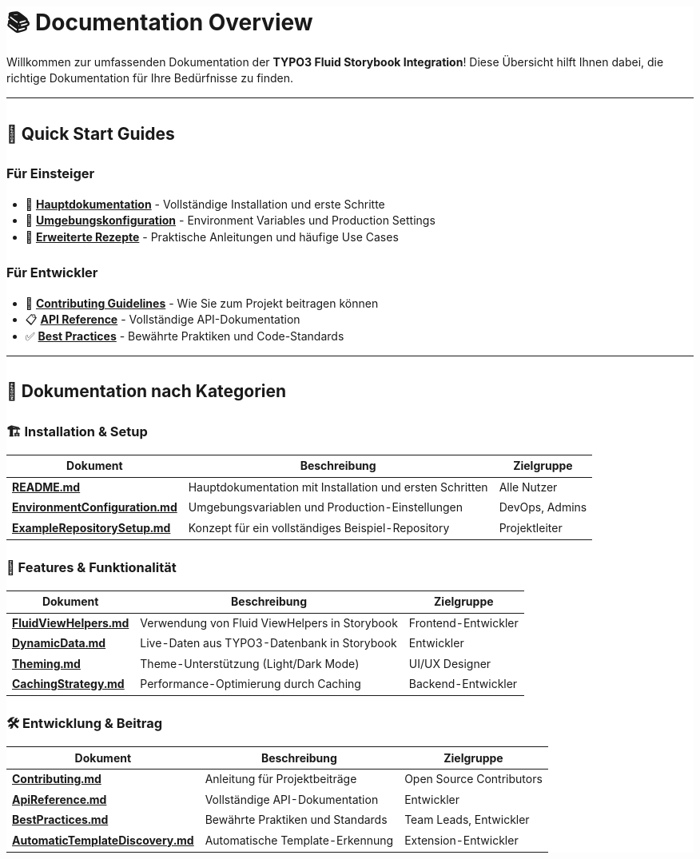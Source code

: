 # 📚 Documentation Overview

Willkommen zur umfassenden Dokumentation der **TYPO3 Fluid Storybook Integration**! Diese Übersicht hilft Ihnen dabei, die richtige Dokumentation für Ihre Bedürfnisse zu finden.

---

## 🚀 **Quick Start Guides**

### **Für Einsteiger**
- 📖 **[Hauptdokumentation](../README.md)** - Vollständige Installation und erste Schritte
- 🔧 **[Umgebungskonfiguration](EnvironmentConfiguration.md)** - Environment Variables und Production Settings
- 🧪 **[Erweiterte Rezepte](AdvancedRecipes.md)** - Praktische Anleitungen und häufige Use Cases

### **Für Entwickler**
- 🤝 **[Contributing Guidelines](Contributing.md)** - Wie Sie zum Projekt beitragen können
- 📋 **[API Reference](ApiReference.md)** - Vollständige API-Dokumentation
- ✅ **[Best Practices](BestPractices.md)** - Bewährte Praktiken und Code-Standards

---

## 📑 **Dokumentation nach Kategorien**

### **🏗️ Installation & Setup**

| Dokument | Beschreibung | Zielgruppe |
|----------|-------------|------------|
| **[README.md](../README.md)** | Hauptdokumentation mit Installation und ersten Schritten | Alle Nutzer |
| **[EnvironmentConfiguration.md](EnvironmentConfiguration.md)** | Umgebungsvariablen und Production-Einstellungen | DevOps, Admins |
| **[ExampleRepositorySetup.md](ExampleRepositorySetup.md)** | Konzept für ein vollständiges Beispiel-Repository | Projektleiter |

### **🔧 Features & Funktionalität**

| Dokument | Beschreibung | Zielgruppe |
|----------|-------------|------------|
| **[FluidViewHelpers.md](FluidViewHelpers.md)** | Verwendung von Fluid ViewHelpers in Storybook | Frontend-Entwickler |
| **[DynamicData.md](DynamicData.md)** | Live-Daten aus TYPO3-Datenbank in Storybook | Entwickler |
| **[Theming.md](Theming.md)** | Theme-Unterstützung (Light/Dark Mode) | UI/UX Designer |
| **[CachingStrategy.md](CachingStrategy.md)** | Performance-Optimierung durch Caching | Backend-Entwickler |

### **🛠️ Entwicklung & Beitrag**

| Dokument | Beschreibung | Zielgruppe |
|----------|-------------|------------|
| **[Contributing.md](Contributing.md)** | Anleitung für Projektbeiträge | Open Source Contributors |
| **[ApiReference.md](ApiReference.md)** | Vollständige API-Dokumentation | Entwickler |
| **[BestPractices.md](BestPractices.md)** | Bewährte Praktiken und Standards | Team Leads, Entwickler |
| **[AutomaticTemplateDiscovery.md](AutomaticTemplateDiscovery.md)** | Automatische Template-Erkennung | Extension-Entwickler |
